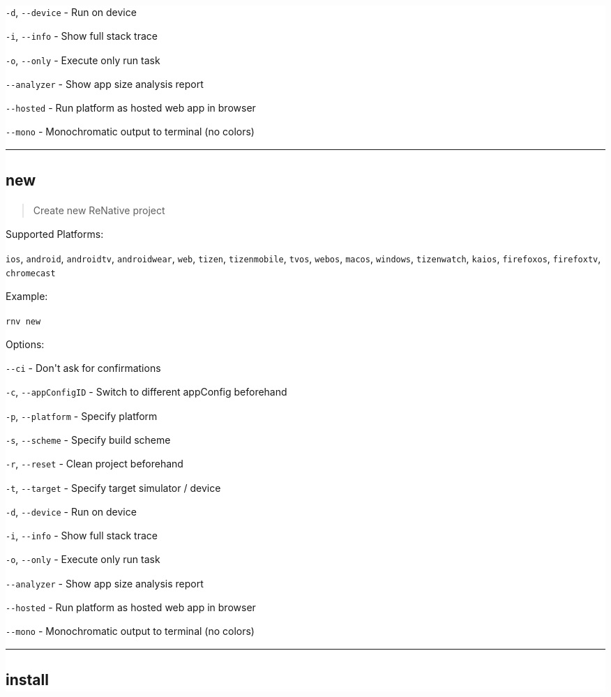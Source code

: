 `-d`, `--device` - Run on device

`-i`, `--info` - Show full stack trace

`-o`, `--only` - Execute only run task

`--analyzer` - Show app size analysis report

`--hosted` - Run platform as hosted web app in browser

`--mono` - Monochromatic output to terminal (no colors)



---

## new

> Create new ReNative project

Supported Platforms:

`ios`, `android`, `androidtv`, `androidwear`, `web`, `tizen`, `tizenmobile`, `tvos`, `webos`, `macos`, `windows`, `tizenwatch`, `kaios`, `firefoxos`, `firefoxtv`, `chromecast`

Example:

```bash
rnv new
```

Options:

`--ci` - Don't ask for confirmations

`-c`, `--appConfigID` - Switch to different appConfig beforehand

`-p`, `--platform` - Specify platform

`-s`, `--scheme` - Specify build scheme

`-r`, `--reset` - Clean project beforehand

`-t`, `--target` - Specify target simulator / device

`-d`, `--device` - Run on device

`-i`, `--info` - Show full stack trace

`-o`, `--only` - Execute only run task

`--analyzer` - Show app size analysis report

`--hosted` - Run platform as hosted web app in browser

`--mono` - Monochromatic output to terminal (no colors)



---

## install
